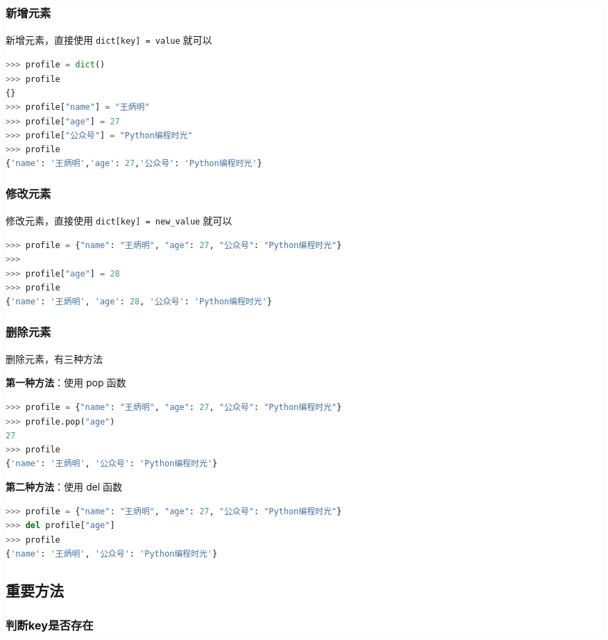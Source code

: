 

### 新增元素

新增元素，直接使用 `dict[key] = value` 就可以

```python
>>> profile = dict()
>>> profile
{}
>>> profile["name"] = "王炳明"
>>> profile["age"] = 27
>>> profile["公众号"] = "Python编程时光"
>>> profile
{'name': '王炳明','age': 27,'公众号': 'Python编程时光'}
```

### 修改元素

修改元素，直接使用 `dict[key] = new_value` 就可以

```python
>>> profile = {"name": "王炳明", "age": 27, "公众号": "Python编程时光"}
>>>
>>> profile["age"] = 28
>>> profile
{'name': '王炳明', 'age': 28, '公众号': 'Python编程时光'}
```

### 删除元素

删除元素，有三种方法

**第一种方法**：使用 pop 函数

```python
>>> profile = {"name": "王炳明", "age": 27, "公众号": "Python编程时光"}
>>> profile.pop("age")
27
>>> profile
{'name': '王炳明', '公众号': 'Python编程时光'}
```

**第二种方法**：使用 del 函数

```python
>>> profile = {"name": "王炳明", "age": 27, "公众号": "Python编程时光"}
>>> del profile["age"]
>>> profile
{'name': '王炳明', '公众号': 'Python编程时光'}
```

##  重要方法

### 判断key是否存在
